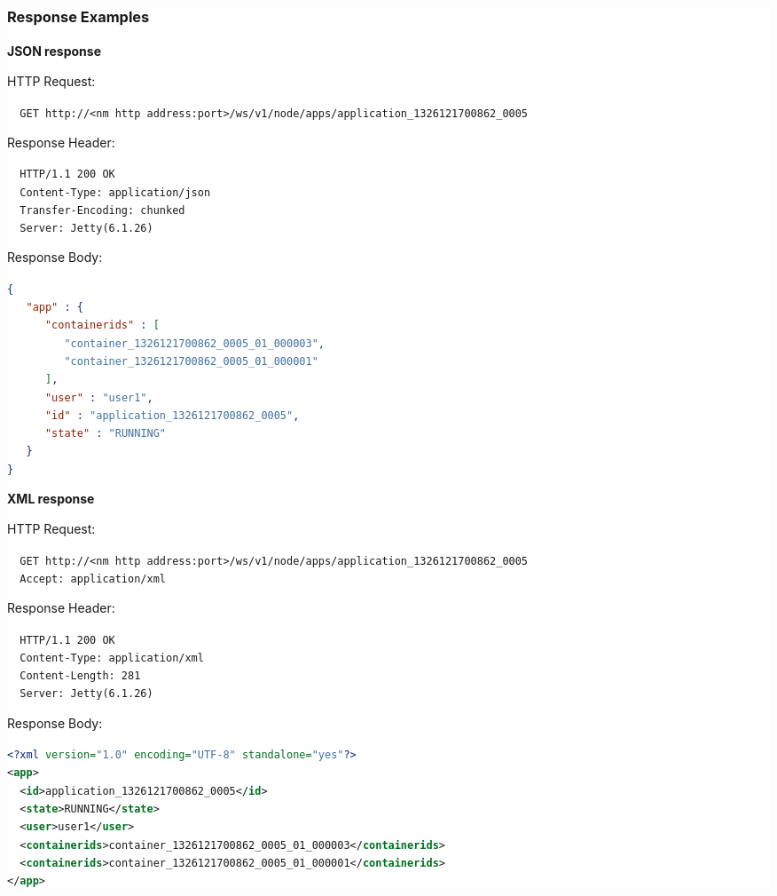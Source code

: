 ### Response Examples

**JSON response**

HTTP Request:

      GET http://<nm http address:port>/ws/v1/node/apps/application_1326121700862_0005

Response Header:

      HTTP/1.1 200 OK
      Content-Type: application/json
      Transfer-Encoding: chunked
      Server: Jetty(6.1.26)

Response Body:

```json
{
   "app" : {
      "containerids" : [
         "container_1326121700862_0005_01_000003",
         "container_1326121700862_0005_01_000001"
      ],
      "user" : "user1",
      "id" : "application_1326121700862_0005",
      "state" : "RUNNING"
   }
}
```

**XML response**

HTTP Request:

      GET http://<nm http address:port>/ws/v1/node/apps/application_1326121700862_0005
      Accept: application/xml

Response Header:

      HTTP/1.1 200 OK
      Content-Type: application/xml
      Content-Length: 281 
      Server: Jetty(6.1.26)

Response Body:

```xml
<?xml version="1.0" encoding="UTF-8" standalone="yes"?>
<app>
  <id>application_1326121700862_0005</id>
  <state>RUNNING</state>
  <user>user1</user>
  <containerids>container_1326121700862_0005_01_000003</containerids>
  <containerids>container_1326121700862_0005_01_000001</containerids>
</app>
```

